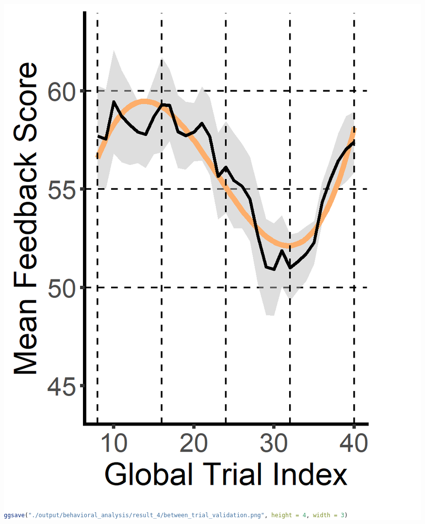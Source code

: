 ![](1_photographer_behavioral_analysis_files/figure-gfm/unnamed-chunk-24-1.png)

``` r
ggsave("./output/behavioral_analysis/result_4/between_trial_validation.png", height = 4, width = 3)
```

